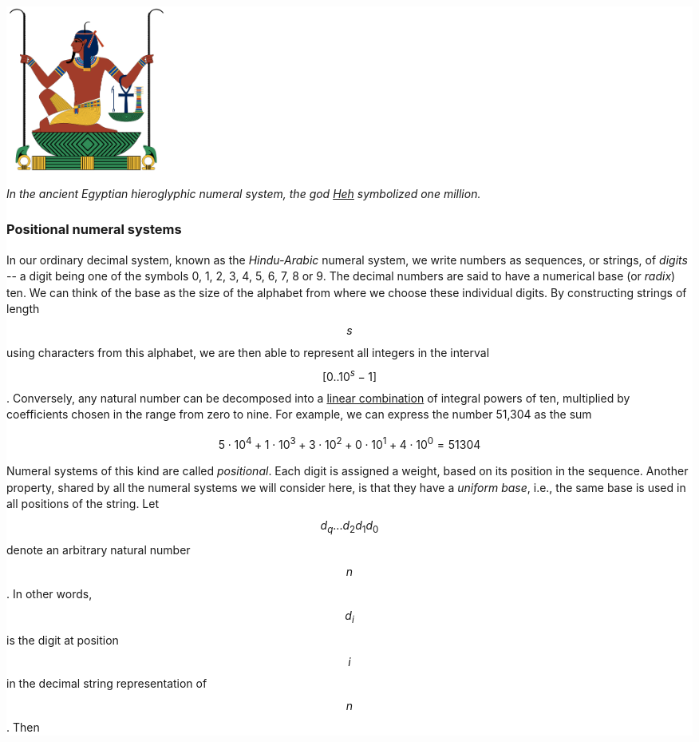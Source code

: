 <img src="images/heh.png" style="width:200px" />

*In the ancient Egyptian hieroglyphic numeral system, the god <a href="https://en.wikipedia.org/wiki/Heh_(god)">Heh</a> symbolized one million.*

### Positional numeral systems

In our ordinary decimal system, known as the *Hindu-Arabic* numeral system, we 
write numbers as sequences, or strings, of *digits* -- a digit being one 
of the symbols 0, 1, 2, 3, 4, 5, 6, 7, 8 or 9. The decimal numbers are said to 
have a numerical base (or *radix*) ten. We can think of the base as the size of 
the alphabet from where we choose these individual digits. By constructing 
strings of length $$s$$ using characters from this alphabet, we are then able 
to represent all integers in the interval $$[0..10^s-1]$$. Conversely, any 
natural number can be decomposed into a [linear combination](http://mathworld.wolfram.com/LinearCombination.html) 
of integral powers of ten, multiplied by coefficients chosen in the range from 
zero to nine. For example, we can express the number 51,304 as the sum

$$ 
5 \cdot 10^4 + 1 \cdot 10^3 + 3 \cdot 10^2 + 0 \cdot 10^1 + 4 \cdot 10^0 = 51304
$$

Numeral systems of this kind are called *positional*. Each digit is assigned a 
weight, based on its position in the sequence. Another property, shared by all 
the numeral systems we will consider here, is that they have a 
*uniform base*, i.e., the same base is used in all positions of the string. 
Let $$d_q ... d_2 d_1 d_0$$ denote an arbitrary natural number $$n$$. In other 
words, $$d_i$$ is the digit at position $$i$$ in the decimal string 
representation of $$n$$. Then 
